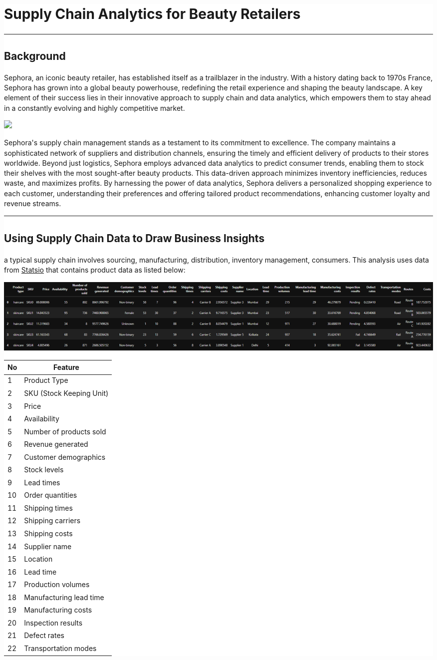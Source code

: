 # Supply Chain Analytics for Beauty Retailers
---
## Background

Sephora, an iconic beauty retailer, has established itself as a trailblazer in the industry. With a history dating back to 1970s France, Sephora has grown into a global beauty powerhouse, redefining the retail experience and shaping the beauty landscape. A key element of their success lies in their innovative approach to supply chain and data analytics, which empowers them to stay ahead in a constantly evolving and highly competitive market.

<img src="https://www.billboard.com/wp-content/uploads/2022/12/sephora-fragrance-sale-billboard-1548.jpg?w=942&h=623&crop=1&resize=942%2C623"  width="60%" >

Sephora's supply chain management stands as a testament to its commitment to excellence. The company maintains a sophisticated network of suppliers and distribution channels, ensuring the timely and efficient delivery of products to their stores worldwide. Beyond just logistics, Sephora employs advanced data analytics to predict consumer trends, enabling them to stock their shelves with the most sought-after beauty products. This data-driven approach minimizes inventory inefficiencies, reduces waste, and maximizes profits. By harnessing the power of data analytics, Sephora delivers a personalized shopping experience to each customer, understanding their preferences and offering tailored product recommendations, enhancing customer loyalty and revenue streams.

---
## Using Supply Chain Data to Draw Business Insights

a typical supply chain involves sourcing, manufacturing, distribution, inventory management, consumers. This analysis uses data from [Statsio](https://statso.io/supply-chain-analysis-case-study/) that contains product data as listed below:

![Dataset](image/dataset.png)

No|Feature
---|---
1|Product Type
2|SKU (Stock Keeping Unit)
3|Price
4|Availability
5|Number of products sold
6|Revenue generated
7|Customer demographics
8|Stock levels
9|Lead times
10|Order quantities
11|Shipping times
12|Shipping carriers
13|Shipping costs
14|Supplier name
15|Location
16|Lead time
17|Production volumes
18|Manufacturing lead time
19|Manufacturing costs
20|Inspection results
21|Defect rates
22|Transportation modes